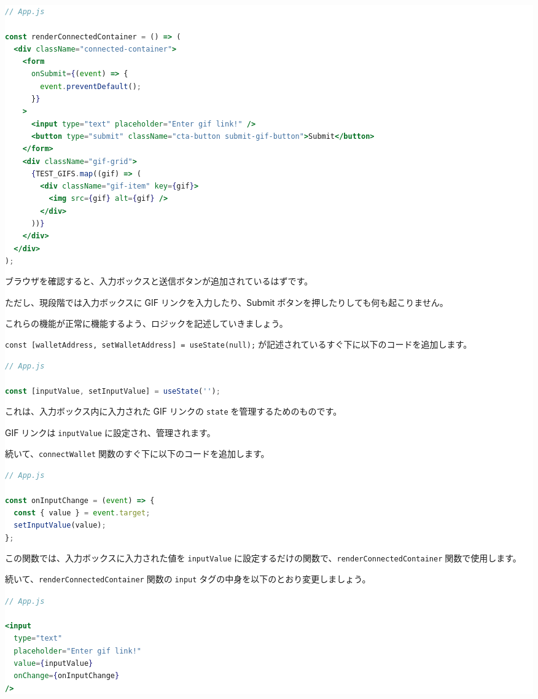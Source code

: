 ```jsx
// App.js

const renderConnectedContainer = () => (
  <div className="connected-container">
    <form
      onSubmit={(event) => {
        event.preventDefault();
      }}
    >
      <input type="text" placeholder="Enter gif link!" />
      <button type="submit" className="cta-button submit-gif-button">Submit</button>
    </form>
    <div className="gif-grid">
      {TEST_GIFS.map((gif) => (
        <div className="gif-item" key={gif}>
          <img src={gif} alt={gif} />
        </div>
      ))}
    </div>
  </div>
);
```

ブラウザを確認すると、入力ボックスと送信ボタンが追加されているはずです。

ただし、現段階では入力ボックスに GIF リンクを入力したり、Submit ボタンを押したりしても何も起こりません。

これらの機能が正常に機能するよう、ロジックを記述していきましょう。

`const [walletAddress, setWalletAddress] = useState(null);` が記述されているすぐ下に以下のコードを追加します。

```javascript
// App.js

const [inputValue, setInputValue] = useState('');
```

これは、入力ボックス内に入力された GIF リンクの `state` を管理するためのものです。

GIF リンクは `inputValue` に設定され、管理されます。

続いて、`connectWallet` 関数のすぐ下に以下のコードを追加します。

```javascript
// App.js

const onInputChange = (event) => {
  const { value } = event.target;
  setInputValue(value);
};
```

この関数では、入力ボックスに入力された値を `inputValue` に設定するだけの関数で、`renderConnectedContainer` 関数で使用します。

続いて、`renderConnectedContainer` 関数の `input` タグの中身を以下のとおり変更しましょう。

```jsx
// App.js

<input
  type="text"
  placeholder="Enter gif link!"
  value={inputValue}
  onChange={onInputChange}
/>
```
